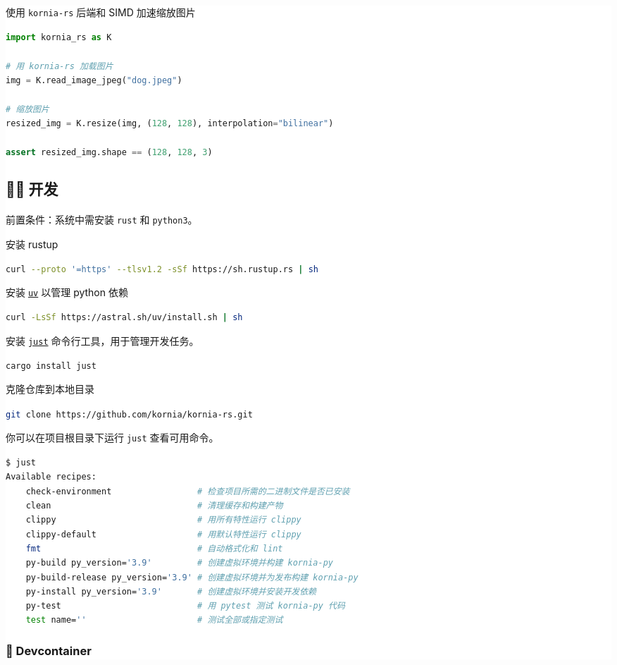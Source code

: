 ```python
```

使用 `kornia-rs` 后端和 SIMD 加速缩放图片

```python
import kornia_rs as K

# 用 kornia-rs 加载图片
img = K.read_image_jpeg("dog.jpeg")

# 缩放图片
resized_img = K.resize(img, (128, 128), interpolation="bilinear")

assert resized_img.shape == (128, 128, 3)
```

## 🧑‍💻 开发

前置条件：系统中需安装 `rust` 和 `python3`。

安装 rustup
```bash
curl --proto '=https' --tlsv1.2 -sSf https://sh.rustup.rs | sh
```

安装 [`uv`](https://docs.astral.sh/uv/) 以管理 python 依赖
```bash
curl -LsSf https://astral.sh/uv/install.sh | sh
```

安装 [`just`](https://github.com/casey/just) 命令行工具，用于管理开发任务。
```bash
cargo install just
```

克隆仓库到本地目录
```bash
git clone https://github.com/kornia/kornia-rs.git
```

你可以在项目根目录下运行 `just` 查看可用命令。

```bash
$ just
Available recipes:
    check-environment                 # 检查项目所需的二进制文件是否已安装
    clean                             # 清理缓存和构建产物
    clippy                            # 用所有特性运行 clippy
    clippy-default                    # 用默认特性运行 clippy
    fmt                               # 自动格式化和 lint
    py-build py_version='3.9'         # 创建虚拟环境并构建 kornia-py
    py-build-release py_version='3.9' # 创建虚拟环境并为发布构建 kornia-py
    py-install py_version='3.9'       # 创建虚拟环境并安装开发依赖
    py-test                           # 用 pytest 测试 kornia-py 代码
    test name=''                      # 测试全部或指定测试
```
### 🐳 Devcontainer
